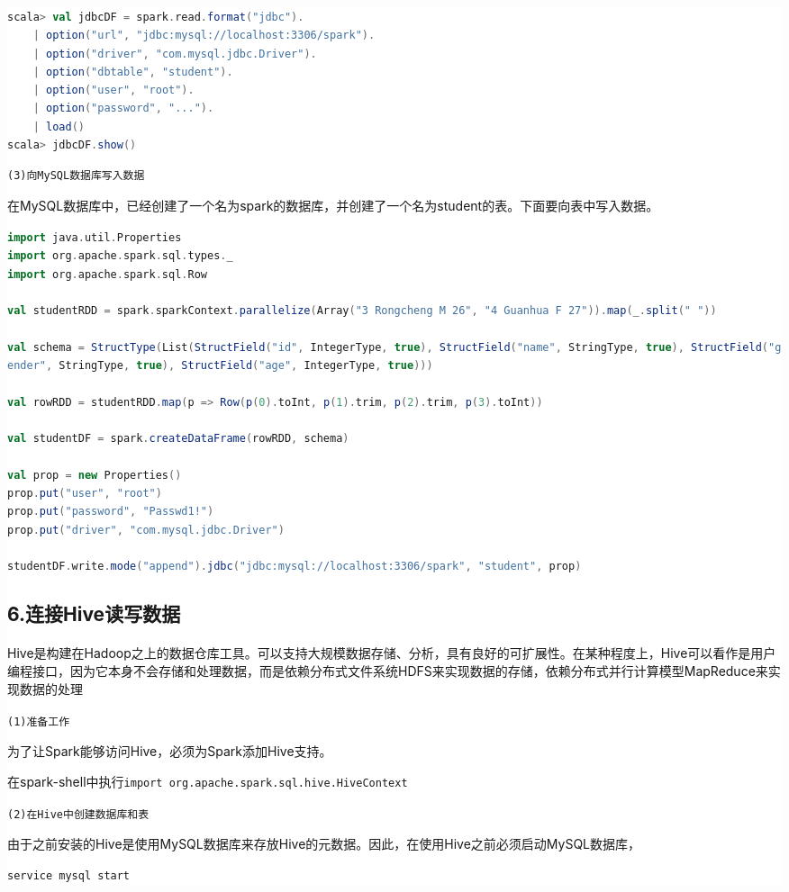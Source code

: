 ```scala
scala> val jdbcDF = spark.read.format("jdbc").
	| option("url", "jdbc:mysql://localhost:3306/spark").
	| option("driver", "com.mysql.jdbc.Driver").
	| option("dbtable", "student").
	| option("user", "root").
	| option("password", "...").
	| load()
scala> jdbcDF.show()
```

`(3)向MySQL数据库写入数据`

在MySQL数据库中，已经创建了一个名为spark的数据库，并创建了一个名为student的表。下面要向表中写入数据。

```scala
import java.util.Properties
import org.apache.spark.sql.types._
import org.apache.spark.sql.Row

val studentRDD = spark.sparkContext.parallelize(Array("3 Rongcheng M 26", "4 Guanhua F 27")).map(_.split(" "))

val schema = StructType(List(StructField("id", IntegerType, true), StructField("name", StringType, true), StructField("gender", StringType, true), StructField("age", IntegerType, true)))

val rowRDD = studentRDD.map(p => Row(p(0).toInt, p(1).trim, p(2).trim, p(3).toInt))

val studentDF = spark.createDataFrame(rowRDD, schema)

val prop = new Properties()
prop.put("user", "root")
prop.put("password", "Passwd1!")
prop.put("driver", "com.mysql.jdbc.Driver")

studentDF.write.mode("append").jdbc("jdbc:mysql://localhost:3306/spark", "student", prop)
```



## 6.连接Hive读写数据

Hive是构建在Hadoop之上的数据仓库工具。可以支持大规模数据存储、分析，具有良好的可扩展性。在某种程度上，Hive可以看作是用户编程接口，因为它本身不会存储和处理数据，而是依赖分布式文件系统HDFS来实现数据的存储，依赖分布式并行计算模型MapReduce来实现数据的处理

`(1)准备工作`

为了让Spark能够访问Hive，必须为Spark添加Hive支持。

在spark-shell中执行`import org.apache.spark.sql.hive.HiveContext `

`(2)在Hive中创建数据库和表`

由于之前安装的Hive是使用MySQL数据库来存放Hive的元数据。因此，在使用Hive之前必须启动MySQL数据库，

`service mysql start`
